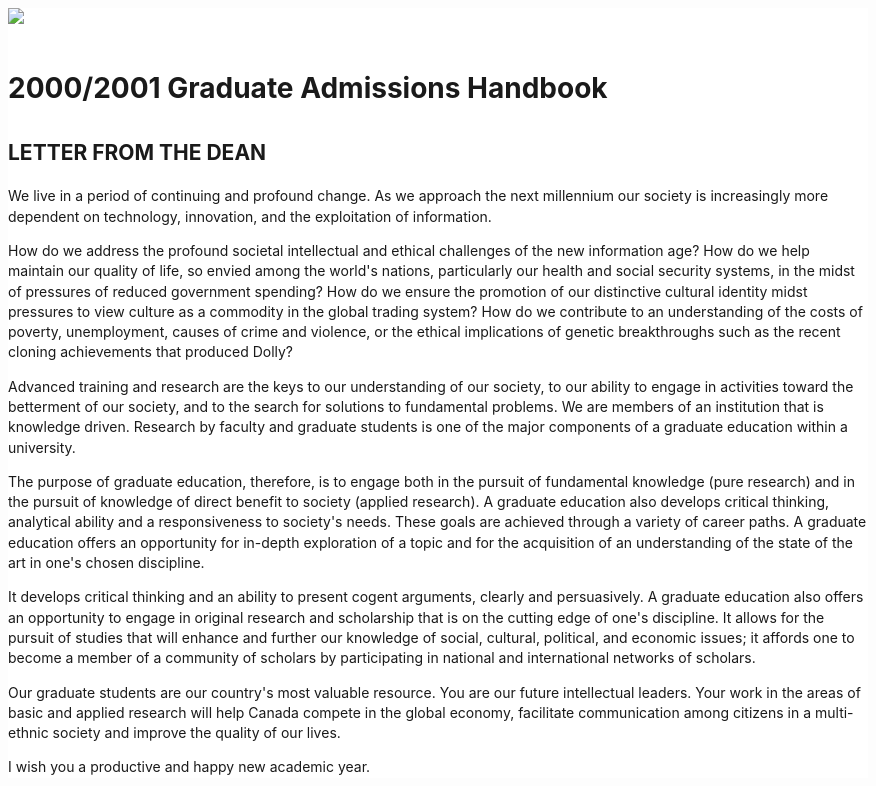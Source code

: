 ![](seclogo.gif)

# 2000/2001 Graduate Admissions Handbook

## LETTER FROM THE DEAN

We live in a period of continuing and profound change. As we approach the next
millennium our society is increasingly more dependent on technology,
innovation, and the exploitation of information.

How do we address the profound societal intellectual and ethical challenges of
the new information age? How do we help maintain our quality of life, so
envied among the world's nations, particularly our health and social security
systems, in the midst of pressures of reduced government spending? How do we
ensure the promotion of our distinctive cultural identity midst pressures to
view culture as a commodity in the global trading system? How do we contribute
to an understanding of the costs of poverty, unemployment, causes of crime and
violence, or the ethical implications of genetic breakthroughs such as the
recent cloning achievements that produced Dolly?

Advanced training and research are the keys to our understanding of our
society, to our ability to engage in activities toward the betterment of our
society, and to the search for solutions to fundamental problems. We are
members of an institution that is knowledge driven. Research by faculty and
graduate students is one of the major components of a graduate education
within a university.

The purpose of graduate education, therefore, is to engage both in the pursuit
of fundamental knowledge (pure research) and in the pursuit of knowledge of
direct benefit to society (applied research). A graduate education also
develops critical thinking, analytical ability and a responsiveness to
society's needs. These goals are achieved through a variety of career paths. A
graduate education offers an opportunity for in-depth exploration of a topic
and for the acquisition of an understanding of the state of the art in one's
chosen discipline.

It develops critical thinking and an ability to present cogent arguments,
clearly and persuasively. A graduate education also offers an opportunity to
engage in original research and scholarship that is on the cutting edge of
one's discipline. It allows for the pursuit of studies that will enhance and
further our knowledge of social, cultural, political, and economic issues; it
affords one to become a member of a community of scholars by participating in
national and international networks of scholars.

Our graduate students are our country's most valuable resource. You are our
future intellectual leaders. Your work in the areas of basic and applied
research will help Canada compete in the global economy, facilitate
communication among citizens in a multi-ethnic society and improve the quality
of our lives.

I wish you a productive and happy new academic year.
